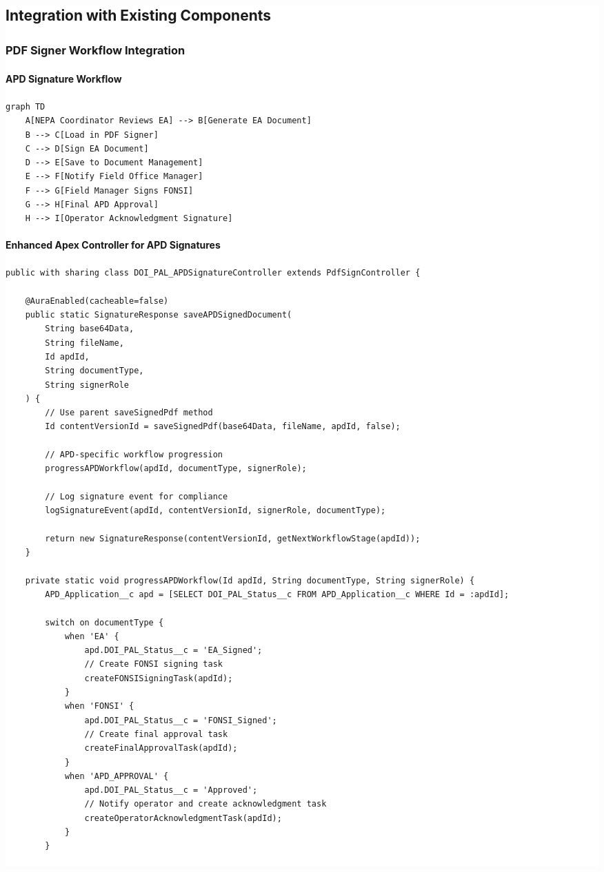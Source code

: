 ## Integration with Existing Components

### PDF Signer Workflow Integration

#### APD Signature Workflow
```mermaid
graph TD
    A[NEPA Coordinator Reviews EA] --> B[Generate EA Document]
    B --> C[Load in PDF Signer]
    C --> D[Sign EA Document]
    D --> E[Save to Document Management]
    E --> F[Notify Field Office Manager]
    F --> G[Field Manager Signs FONSI]
    G --> H[Final APD Approval]
    H --> I[Operator Acknowledgment Signature]
```

#### Enhanced Apex Controller for APD Signatures
```apex
public with sharing class DOI_PAL_APDSignatureController extends PdfSignController {
    
    @AuraEnabled(cacheable=false)
    public static SignatureResponse saveAPDSignedDocument(
        String base64Data, 
        String fileName, 
        Id apdId, 
        String documentType,
        String signerRole
    ) {
        // Use parent saveSignedPdf method
        Id contentVersionId = saveSignedPdf(base64Data, fileName, apdId, false);
        
        // APD-specific workflow progression
        progressAPDWorkflow(apdId, documentType, signerRole);
        
        // Log signature event for compliance
        logSignatureEvent(apdId, contentVersionId, signerRole, documentType);
        
        return new SignatureResponse(contentVersionId, getNextWorkflowStage(apdId));
    }
    
    private static void progressAPDWorkflow(Id apdId, String documentType, String signerRole) {
        APD_Application__c apd = [SELECT DOI_PAL_Status__c FROM APD_Application__c WHERE Id = :apdId];
        
        switch on documentType {
            when 'EA' {
                apd.DOI_PAL_Status__c = 'EA_Signed';
                // Create FONSI signing task
                createFONSISigningTask(apdId);
            }
            when 'FONSI' {
                apd.DOI_PAL_Status__c = 'FONSI_Signed';  
                // Create final approval task
                createFinalApprovalTask(apdId);
            }
            when 'APD_APPROVAL' {
                apd.DOI_PAL_Status__c = 'Approved';
                // Notify operator and create acknowledgment task
                createOperatorAcknowledgmentTask(apdId);
            }
        }
        
```